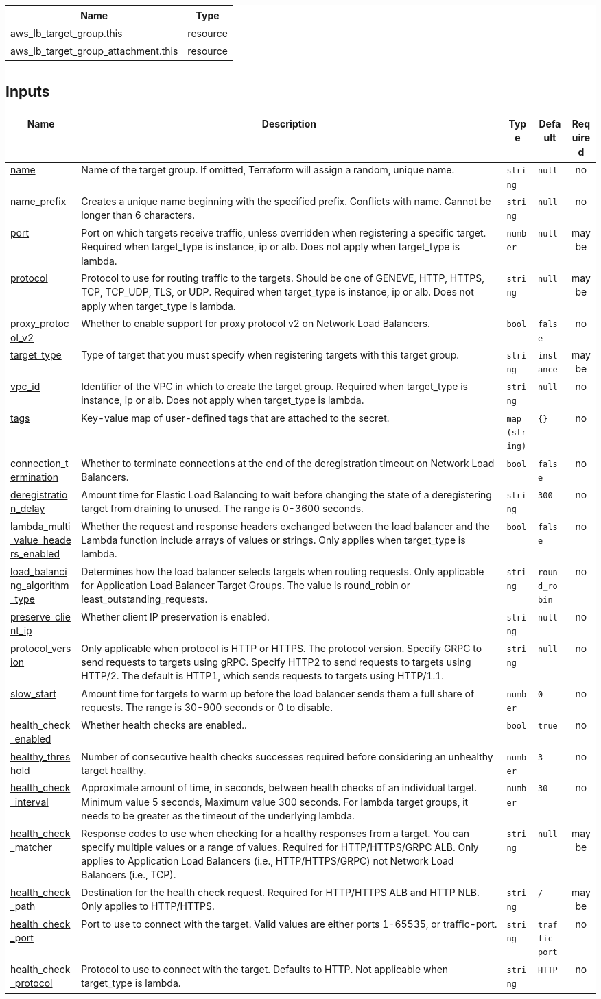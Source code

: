| Name | Type |
|------|------|
| [aws_lb_target_group.this](https://registry.terraform.io/providers/hashicorp/aws/latest/docs/resources/lb_target_group) | resource |
| [aws_lb_target_group_attachment.this](https://registry.terraform.io/providers/hashicorp/aws/latest/docs/resources/lb_target_group_attachment) | resource |


## Inputs

| Name | Description | Type | Default | Required |
|------|-------------|------|---------|:--------:|
| <a name="input_name"></a> [name](#input\_name) | Name of the target group. If omitted, Terraform will assign a random, unique name. | `string` | `null` | no |
| <a name="input_name_prefix"></a> [name\_prefix](#input\_name\_prefix) | Creates a unique name beginning with the specified prefix. Conflicts with name. Cannot be longer than 6 characters. | `string` | `null` | no |
| <a name="input_port"></a> [port](#input\_port) | Port on which targets receive traffic, unless overridden when registering a specific target. Required when target_type is instance, ip or alb. Does not apply when target_type is lambda. | `number` | `null` | maybe |
| <a name="input_protocol"></a> [protocol](#input\_protocol) | Protocol to use for routing traffic to the targets. Should be one of GENEVE, HTTP, HTTPS, TCP, TCP_UDP, TLS, or UDP. Required when target_type is instance, ip or alb. Does not apply when target_type is lambda. | `string` | `null` | maybe |
| <a name="input_proxy_protocol_v2"></a> [proxy\_protocol\_v2](#input\_proxy\_protocol\_v2) | Whether to enable support for proxy protocol v2 on Network Load Balancers. | `bool` | `false` | no |
| <a name="input_target_type"></a> [target\_type](#input\_target\_type) | Type of target that you must specify when registering targets with this target group. | `string` | `instance` | maybe |
| <a name="input_vpc_id"></a> [vpc\_id](#input\_vpc\_id) | Identifier of the VPC in which to create the target group. Required when target_type is instance, ip or alb. Does not apply when target_type is lambda. | `string` | `null` | no |
| <a name="input_tags"></a> [tags](#input\_tags) | Key-value map of user-defined tags that are attached to the secret. | `map(string)` | `{}` | no |
| <a name="input_connection_termination"></a> [connection\_termination](#input\_connection\_termination) | Whether to terminate connections at the end of the deregistration timeout on Network Load Balancers. | `bool` | `false` | no |
| <a name="input_deregistration_delay"></a> [deregistration\_delay](#input\_deregistration\_delay) | Amount time for Elastic Load Balancing to wait before changing the state of a deregistering target from draining to unused. The range is 0-3600 seconds. | `string` | `300` | no |
| <a name="input_lambda_multi_value_headers_enabled"></a> [lambda\_multi\_value\_headers\_enabled](#input\_lambda\_multi\_value\_headers\_enabled) | Whether the request and response headers exchanged between the load balancer and the Lambda function include arrays of values or strings. Only applies when target_type is lambda. | `bool` | `false` | no |
| <a name="input_load_balancing_algorithm_type"></a> [load\_balancing\_algorithm\_type](#input\_load\_balancing\_algorithm\_type) | Determines how the load balancer selects targets when routing requests. Only applicable for Application Load Balancer Target Groups. The value is round_robin or least_outstanding_requests. | `string` | `round_robin` | no |
| <a name="input_preserve_client_ip"></a> [preserve\_client\_ip](#input\_preserve\_client\_ip) | Whether client IP preservation is enabled. | `string` | `null` | no |
| <a name="input_protocol_version"></a> [protocol\_version](#input\_protocol_version) | Only applicable when protocol is HTTP or HTTPS. The protocol version. Specify GRPC to send requests to targets using gRPC. Specify HTTP2 to send requests to targets using HTTP/2. The default is HTTP1, which sends requests to targets using HTTP/1.1. | `string` | `null` | no |
| <a name="input_slow_start"></a> [slow\_start](#input\_slow\_start) | Amount time for targets to warm up before the load balancer sends them a full share of requests. The range is 30-900 seconds or 0 to disable. | `number` | `0` | no |
| <a name="input_health_check_enabled"></a> [health\_check\_enabled](#input\_health\_check\_enabled) | Whether health checks are enabled.. | `bool` | `true` | no |
| <a name="input_healthy_threshold"></a> [healthy\_threshold](#input\_healthy\_threshold) | Number of consecutive health checks successes required before considering an unhealthy target healthy. | `number` | `3` | no |
| <a name="input_health_check_interval"></a> [health\_check\_interval](#input\_health\_check\_interval) | Approximate amount of time, in seconds, between health checks of an individual target. Minimum value 5 seconds, Maximum value 300 seconds. For lambda target groups, it needs to be greater as the timeout of the underlying lambda. | `number` | `30` | no |
| <a name="input_health_check_matcher"></a> [health\_check\_matcher](#input\_health\_check\_matcher) | Response codes to use when checking for a healthy responses from a target. You can specify multiple values or a range of values. Required for HTTP/HTTPS/GRPC ALB. Only applies to Application Load Balancers (i.e., HTTP/HTTPS/GRPC) not Network Load Balancers (i.e., TCP). | `string` | `null` | maybe |
| <a name="input_health_check_path"></a> [health\_check\_path](#input\_health\_check\_path) | Destination for the health check request. Required for HTTP/HTTPS ALB and HTTP NLB. Only applies to HTTP/HTTPS. | `string` | `/` | maybe |
| <a name="input_health_check_port"></a> [health\_check\_port](#input\_health\_check\_port) | Port to use to connect with the target. Valid values are either ports 1-65535, or traffic-port. | `string` | `traffic-port` | no |
| <a name="input_health_check_protocol"></a> [health\_check\_protocol](#input\_health\_check\_protocol) | Protocol to use to connect with the target. Defaults to HTTP. Not applicable when target_type is lambda. | `string` | `HTTP` | no |